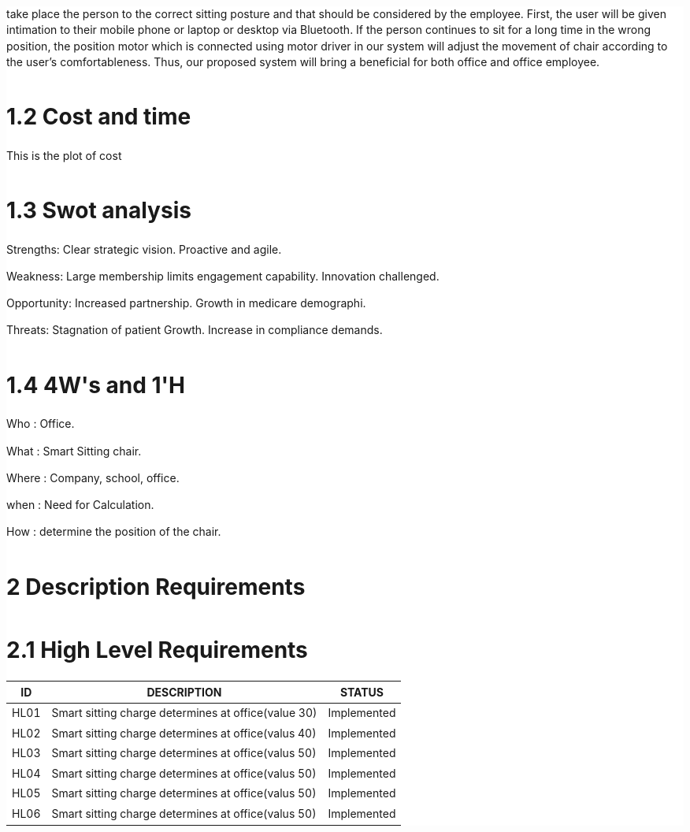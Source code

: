 take place the person to the correct sitting posture and that should be considered by the
employee. First, the user will be given intimation to their mobile phone or laptop or
desktop via Bluetooth. If the person continues to sit for a long time in the wrong
position, the position motor which is connected using motor driver in our system will
adjust the movement of chair according to the user’s comfortableness. Thus, our
proposed system will bring a beneficial for both office and office employee.

# 1.2 Cost and time

This is the plot of cost

# 1.3 Swot analysis

Strengths:
Clear strategic vision.
Proactive and agile.

Weakness:
Large membership limits engagement capability.
Innovation challenged.
 
Opportunity:
Increased partnership.
Growth in medicare demographi.

Threats:
Stagnation of patient Growth.
Increase in compliance demands.

# 1.4 4W's and 1'H
 Who : Office.

 What : Smart Sitting chair.

 Where : Company, school, office.

 when : Need for Calculation.

 How : determine the position of the chair.

#  2 Description Requirements

# 2.1 High Level Requirements
|**ID**|**DESCRIPTION**|**STATUS**| 
|----|----|----|
|HL01| Smart sitting charge determines at office(value 30)| Implemented
|HL02| Smart sitting charge determines at office(valus 40)| Implemented
|HL03| Smart sitting charge determines at office(valus 50)| Implemented        
|HL04| Smart sitting charge determines at office(valus 50)| Implemented
|HL05| Smart sitting charge determines at office(valus 50)| Implemented 
|HL06| Smart sitting charge determines at office(valus 50)| Implemented  
     